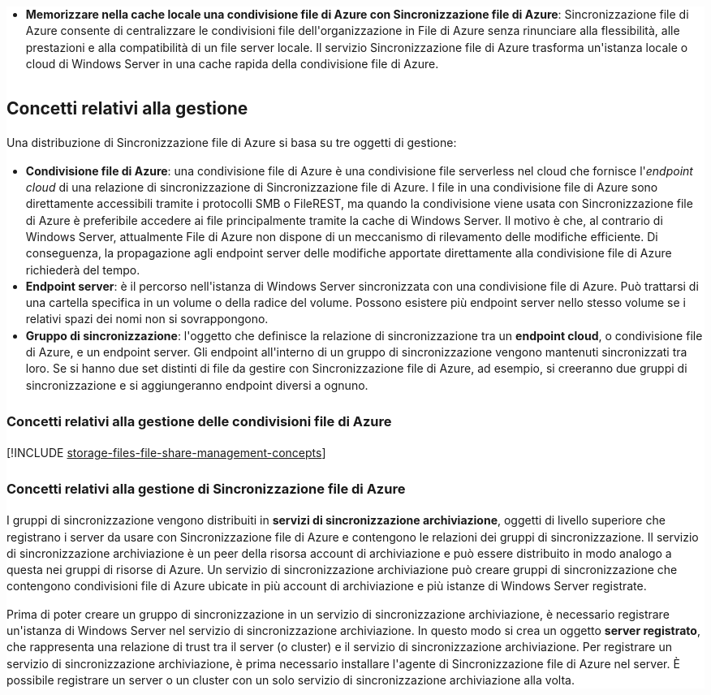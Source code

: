 - **Memorizzare nella cache locale una condivisione file di Azure con Sincronizzazione file di Azure**: Sincronizzazione file di Azure consente di centralizzare le condivisioni file dell'organizzazione in File di Azure senza rinunciare alla flessibilità, alle prestazioni e alla compatibilità di un file server locale. Il servizio Sincronizzazione file di Azure trasforma un'istanza locale o cloud di Windows Server in una cache rapida della condivisione file di Azure. 

## <a name="management-concepts"></a>Concetti relativi alla gestione
Una distribuzione di Sincronizzazione file di Azure si basa su tre oggetti di gestione:

- **Condivisione file di Azure**: una condivisione file di Azure è una condivisione file serverless nel cloud che fornisce l'*endpoint cloud* di una relazione di sincronizzazione di Sincronizzazione file di Azure. I file in una condivisione file di Azure sono direttamente accessibili tramite i protocolli SMB o FileREST, ma quando la condivisione viene usata con Sincronizzazione file di Azure è preferibile accedere ai file principalmente tramite la cache di Windows Server. Il motivo è che, al contrario di Windows Server, attualmente File di Azure non dispone di un meccanismo di rilevamento delle modifiche efficiente. Di conseguenza, la propagazione agli endpoint server delle modifiche apportate direttamente alla condivisione file di Azure richiederà del tempo.
- **Endpoint server**: è il percorso nell'istanza di Windows Server sincronizzata con una condivisione file di Azure. Può trattarsi di una cartella specifica in un volume o della radice del volume. Possono esistere più endpoint server nello stesso volume se i relativi spazi dei nomi non si sovrappongono.
- **Gruppo di sincronizzazione**: l'oggetto che definisce la relazione di sincronizzazione tra un **endpoint cloud**, o condivisione file di Azure, e un endpoint server. Gli endpoint all'interno di un gruppo di sincronizzazione vengono mantenuti sincronizzati tra loro. Se si hanno due set distinti di file da gestire con Sincronizzazione file di Azure, ad esempio, si creeranno due gruppi di sincronizzazione e si aggiungeranno endpoint diversi a ognuno.

### <a name="azure-file-share-management-concepts"></a>Concetti relativi alla gestione delle condivisioni file di Azure
[!INCLUDE [storage-files-file-share-management-concepts](../../../includes/storage-files-file-share-management-concepts.md)]

### <a name="azure-file-sync-management-concepts"></a>Concetti relativi alla gestione di Sincronizzazione file di Azure
I gruppi di sincronizzazione vengono distribuiti in **servizi di sincronizzazione archiviazione**, oggetti di livello superiore che registrano i server da usare con Sincronizzazione file di Azure e contengono le relazioni dei gruppi di sincronizzazione. Il servizio di sincronizzazione archiviazione è un peer della risorsa account di archiviazione e può essere distribuito in modo analogo a questa nei gruppi di risorse di Azure. Un servizio di sincronizzazione archiviazione può creare gruppi di sincronizzazione che contengono condivisioni file di Azure ubicate in più account di archiviazione e più istanze di Windows Server registrate.

Prima di poter creare un gruppo di sincronizzazione in un servizio di sincronizzazione archiviazione, è necessario registrare un'istanza di Windows Server nel servizio di sincronizzazione archiviazione. In questo modo si crea un oggetto **server registrato**, che rappresenta una relazione di trust tra il server (o cluster) e il servizio di sincronizzazione archiviazione. Per registrare un servizio di sincronizzazione archiviazione, è prima necessario installare l'agente di Sincronizzazione file di Azure nel server. È possibile registrare un server o un cluster con un solo servizio di sincronizzazione archiviazione alla volta.
